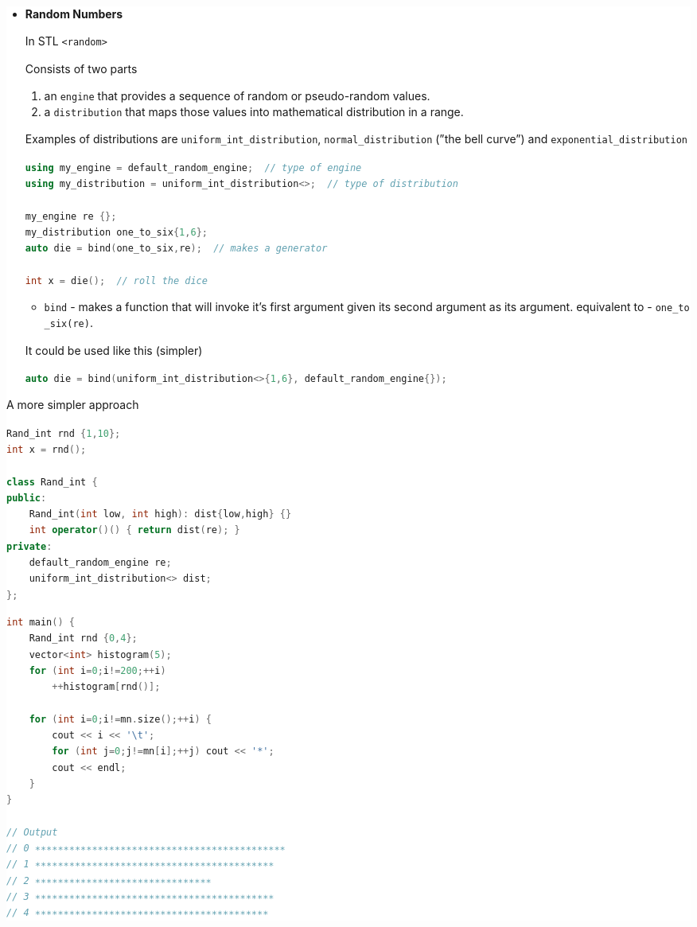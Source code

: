 - **Random Numbers**
    
    In STL `<random>`
    
    Consists of two parts
    
    1. an `engine` that provides a sequence of random or pseudo-random values.
    2. a `distribution` that maps those values into mathematical distribution in a range.
    
    Examples of distributions are `uniform_int_distribution`, `normal_distribution` (”the bell curve”) and `exponential_distribution`
    
    ```cpp
    using my_engine = default_random_engine;  // type of engine
    using my_distribution = uniform_int_distribution<>;  // type of distribution
    
    my_engine re {};
    my_distribution one_to_six{1,6};
    auto die = bind(one_to_six,re);  // makes a generator
    
    int x = die();  // roll the dice
    ```
    
    - `bind` - makes a function that will invoke it’s first argument given its second argument as its argument. equivalent to - `one_to_six(re)`.
    
    It could be used like this (simpler)
    
    ```cpp
    auto die = bind(uniform_int_distribution<>{1,6}, default_random_engine{});
    ```
    

A more simpler approach

```cpp
Rand_int rnd {1,10};
int x = rnd();

class Rand_int {
public:
	Rand_int(int low, int high): dist{low,high} {}
	int operator()() { return dist(re); }
private:
	default_random_engine re;
	uniform_int_distribution<> dist;
};
```

```cpp
int main() {
	Rand_int rnd {0,4};
	vector<int> histogram(5);
	for (int i=0;i!=200;++i)
		++histogram[rnd()];
	
	for (int i=0;i!=mn.size();++i) {
		cout << i << '\t';
		for (int j=0;j!=mn[i];++j) cout << '*';
		cout << endl;
	}
}

// Output
// 0 ∗∗∗∗∗∗∗∗∗∗∗∗∗∗∗∗∗∗∗∗∗∗∗∗∗∗∗∗∗∗∗∗∗∗∗∗∗∗∗∗∗∗∗∗
// 1 ∗∗∗∗∗∗∗∗∗∗∗∗∗∗∗∗∗∗∗∗∗∗∗∗∗∗∗∗∗∗∗∗∗∗∗∗∗∗∗∗∗∗
// 2 ∗∗∗∗∗∗∗∗∗∗∗∗∗∗∗∗∗∗∗∗∗∗∗∗∗∗∗∗∗∗∗
// 3 ∗∗∗∗∗∗∗∗∗∗∗∗∗∗∗∗∗∗∗∗∗∗∗∗∗∗∗∗∗∗∗∗∗∗∗∗∗∗∗∗∗∗
// 4 ∗∗∗∗∗∗∗∗∗∗∗∗∗∗∗∗∗∗∗∗∗∗∗∗∗∗∗∗∗∗∗∗∗∗∗∗∗∗∗∗∗
```
